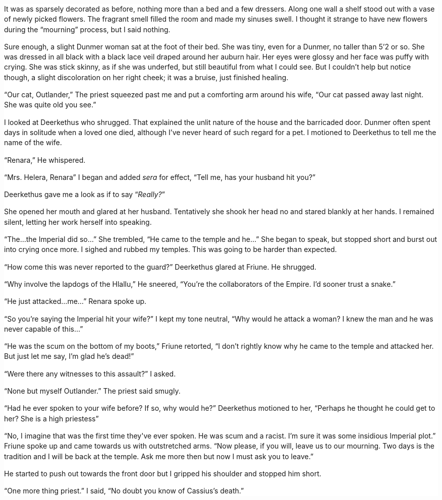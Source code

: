 It was as sparsely decorated as before, nothing more than a bed and a few dressers. Along one wall a shelf stood out with a vase of newly picked flowers. The fragrant smell filled the room and made my sinuses swell. I thought it strange to have new flowers during the “mourning” process, but I said nothing.

Sure enough, a slight Dunmer woman sat at the foot of their bed. She was tiny, even for a Dunmer, no taller than 5’2 or so. She was dressed in all black with a black lace veil draped around her auburn hair. Her eyes were glossy and her face was puffy with crying. She was stick skinny, as if she was underfed, but still beautiful from what I could see. But I couldn’t help but notice though, a slight discoloration on her right cheek; it was a bruise, just finished healing.

“Our cat, Outlander,” The priest squeezed past me and put a comforting arm around his wife, “Our cat passed away last night. She was quite old you see.”

I looked at Deerkethus who shrugged. That explained the unlit nature of the house and the barricaded door. Dunmer often spent days in solitude when a loved one died, although I’ve never heard of such regard for a pet. I motioned to Deerkethus to tell me the name of the wife.

“Renara,” He whispered.

“Mrs. Helera, Renara” I began and added *sera* for effect, “Tell me, has your husband hit you?”

Deerkethus gave me a look as if to say “*Really?*”

She opened her mouth and glared at her husband. Tentatively she shook her head no and stared blankly at her hands. I remained silent, letting her work herself into speaking.

“The…the Imperial did so…” She trembled, “He came to the temple and he…” She began to speak, but stopped short and burst out into crying once more. I sighed and rubbed my temples. This was going to be harder than expected. 

“How come this was never reported to the guard?” Deerkethus glared at Friune. He shrugged.

“Why involve the lapdogs of the Hlallu,” He sneered, “You’re the collaborators of the Empire. I’d sooner trust a snake.”

“He just attacked…me…” Renara spoke up.

“So you’re saying the Imperial hit your wife?” I kept my tone neutral, “Why would he attack a woman? I knew the man and he was never capable of this…”

“He was the scum on the bottom of my boots,” Friune retorted, “I don’t rightly know why he came to the temple and attacked her. But just let me say, I’m glad he’s dead!”	

“Were there any witnesses to this assault?” I asked. 

“None but myself Outlander.” The priest said smugly.

“Had he ever spoken to your wife before? If so, why would he?” Deerkethus motioned to her, “Perhaps he thought he could get to her? She is a high priestess”

“No, I imagine that was the first time they've ever spoken. He was scum and a racist. I’m sure it was some insidious Imperial plot.” Friune spoke up and came towards us with outstretched arms. “Now please, if you will, leave us to our mourning. Two days is the tradition and I will be back at the temple. Ask me more then but now I must ask you to leave.”

He started to push out towards the front door but I gripped his shoulder and stopped him short.

“One more thing priest.” I said, “No doubt you know of Cassius’s death.”
